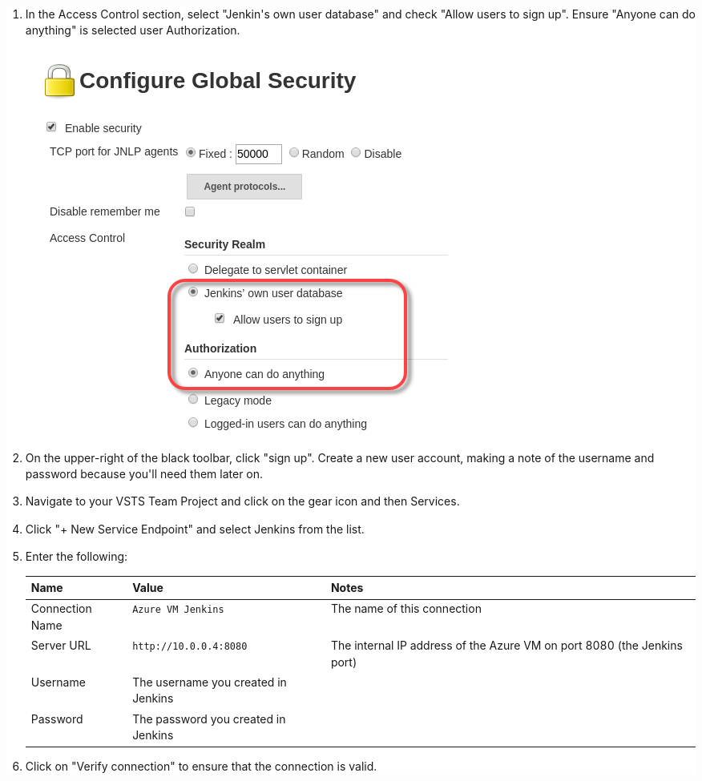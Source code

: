 1. In the Access Control section, select "Jenkin's own user database" and check "Allow users to sign up". Ensure "Anyone can do anything" is selected user Authorization.

    ![Configure security](images/jenkins-security.png)

1. On the upper-right of the black toolbar, click "sign up". Create a new user account, making a note of the username and password because you'll need them later on.

1. Navigate to your VSTS Team Project and click on the gear icon and then Services.

1. Click "+ New Service Endpoint" and select Jenkins from the list.

1. Enter the following:

    | Name | Value | Notes |
    | --------------- | ---------------------------- | ----------------------------------------------------------- |
    | Connection Name | `Azure VM Jenkins` | The name of this connection |
    | Server URL | `http://10.0.0.4:8080`  | The internal IP address of the Azure VM on port 8080 (the Jenkins port)
    | Username | The username you created in Jenkins | |
    | Password | The password you created in Jenkins | |

1. Click on "Verify connection" to ensure that the connection is valid.

